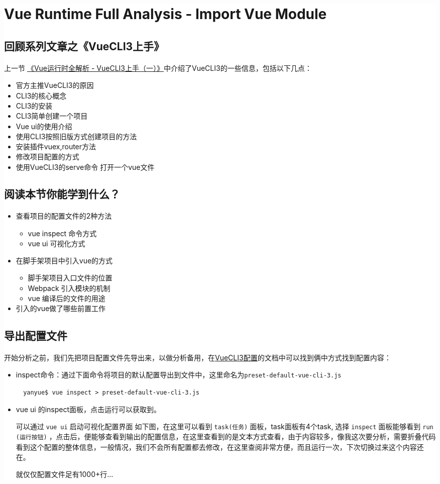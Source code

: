 <h1 id="articleHeader0">Vue Runtime Full Analysis - Import Vue Module</h1><h2 id="articleHeader1">&#x56DE;&#x987E;&#x7CFB;&#x5217;&#x6587;&#x7AE0;&#x4E4B;&#x300A;VueCLI3&#x4E0A;&#x624B;&#x300B;</h2><p>&#x4E0A;&#x4E00;&#x8282; <a href="https://segmentfault.com/a/1190000016465950">&#x300A;Vue&#x8FD0;&#x884C;&#x65F6;&#x5168;&#x89E3;&#x6790; - VueCLI3&#x4E0A;&#x624B;&#xFF08;&#x4E00;&#xFF09;&#x300B;</a>&#x4E2D;&#x4ECB;&#x7ECD;&#x4E86;VueCLI3&#x7684;&#x4E00;&#x4E9B;&#x4FE1;&#x606F;&#xFF0C;&#x5305;&#x62EC;&#x4EE5;&#x4E0B;&#x51E0;&#x70B9;&#xFF1A;</p><ul><li>&#x5B98;&#x65B9;&#x4E3B;&#x63A8;VueCLI3&#x7684;&#x539F;&#x56E0;</li><li>CLI3&#x7684;&#x6838;&#x5FC3;&#x6982;&#x5FF5;</li><li>CLI3&#x7684;&#x5B89;&#x88C5;</li><li>CLI3&#x7B80;&#x5355;&#x521B;&#x5EFA;&#x4E00;&#x4E2A;&#x9879;&#x76EE;</li><li>Vue ui&#x7684;&#x4F7F;&#x7528;&#x4ECB;&#x7ECD;</li><li>&#x4F7F;&#x7528;CLI3&#x6309;&#x7167;&#x65E7;&#x7248;&#x65B9;&#x5F0F;&#x521B;&#x5EFA;&#x9879;&#x76EE;&#x7684;&#x65B9;&#x6CD5;</li><li>&#x5B89;&#x88C5;&#x63D2;&#x4EF6;vuex,router&#x65B9;&#x6CD5;</li><li>&#x4FEE;&#x6539;&#x9879;&#x76EE;&#x914D;&#x7F6E;&#x7684;&#x65B9;&#x5F0F;</li><li>&#x4F7F;&#x7528;VueCLI3&#x7684;serve&#x547D;&#x4EE4; &#x6253;&#x5F00;&#x4E00;&#x4E2A;vue&#x6587;&#x4EF6;</li></ul><h2 id="articleHeader2">&#x9605;&#x8BFB;&#x672C;&#x8282;&#x4F60;&#x80FD;&#x5B66;&#x5230;&#x4EC0;&#x4E48;&#xFF1F;</h2><ul><li><p>&#x67E5;&#x770B;&#x9879;&#x76EE;&#x7684;&#x914D;&#x7F6E;&#x6587;&#x4EF6;&#x7684;2&#x79CD;&#x65B9;&#x6CD5;</p><ul><li>vue inspect &#x547D;&#x4EE4;&#x65B9;&#x5F0F;</li><li>vue ui &#x53EF;&#x89C6;&#x5316;&#x65B9;&#x5F0F;</li></ul></li><li><p>&#x5728;&#x811A;&#x624B;&#x67B6;&#x9879;&#x76EE;&#x4E2D;&#x5F15;&#x5165;vue&#x7684;&#x65B9;&#x5F0F;</p><ul><li>&#x811A;&#x624B;&#x67B6;&#x9879;&#x76EE;&#x5165;&#x53E3;&#x6587;&#x4EF6;&#x7684;&#x4F4D;&#x7F6E;</li><li>Webpack &#x5F15;&#x5165;&#x6A21;&#x5757;&#x7684;&#x673A;&#x5236;</li><li>vue &#x7F16;&#x8BD1;&#x540E;&#x7684;&#x6587;&#x4EF6;&#x7684;&#x7528;&#x9014;</li></ul></li><li>&#x5F15;&#x5165;&#x7684;vue&#x505A;&#x4E86;&#x54EA;&#x4E9B;&#x524D;&#x7F6E;&#x5DE5;&#x4F5C;</li></ul><h2 id="articleHeader3">&#x5BFC;&#x51FA;&#x914D;&#x7F6E;&#x6587;&#x4EF6;</h2><p>&#x5F00;&#x59CB;&#x5206;&#x6790;&#x4E4B;&#x524D;&#xFF0C;&#x6211;&#x4EEC;&#x5148;&#x628A;&#x9879;&#x76EE;&#x914D;&#x7F6E;&#x6587;&#x4EF6;&#x5148;&#x5BFC;&#x51FA;&#x6765;&#xFF0C;&#x4EE5;&#x505A;&#x5206;&#x6790;&#x5907;&#x7528;&#xFF0C;&#x5728;<a href="https://cli.vuejs.org/guide/webpack.html#inspecting-the-project-s-webpack-config" rel="nofollow noreferrer" target="_blank">VueCLI3&#x914D;&#x7F6E;</a>&#x7684;&#x6587;&#x6863;&#x4E2D;&#x53EF;&#x4EE5;&#x627E;&#x5230;&#x4FE9;&#x4E2D;&#x65B9;&#x5F0F;&#x627E;&#x5230;&#x914D;&#x7F6E;&#x5185;&#x5BB9;&#xFF1A;</p><ul><li><p>inspect&#x547D;&#x4EE4;&#xFF1A;&#x901A;&#x8FC7;&#x4E0B;&#x9762;&#x547D;&#x4EE4;&#x5C06;&#x9879;&#x76EE;&#x7684;&#x9ED8;&#x8BA4;&#x914D;&#x7F6E;&#x5BFC;&#x51FA;&#x5230;&#x6587;&#x4EF6;&#x4E2D;&#xFF0C;&#x8FD9;&#x91CC;&#x547D;&#x540D;&#x4E3A;<code>preset-default-vue-cli-3.js</code></p><div class="widget-codetool" style="display:none"><div class="widget-codetool--inner"><span class="selectCode code-tool" data-toggle="tooltip" data-placement="top" title="" data-original-title="&#x5168;&#x9009;"></span> <span type="button" class="copyCode code-tool" data-toggle="tooltip" data-placement="top" data-clipboard-text="  yanyue$ vue inspect &gt; preset-default-vue-cli-3.js" title="" data-original-title="&#x590D;&#x5236;"></span> <span type="button" class="saveToNote code-tool" data-toggle="tooltip" data-placement="top" title="" data-original-title="&#x653E;&#x8FDB;&#x7B14;&#x8BB0;"></span></div></div><pre class="javascript hljs"><code class="js" style="word-break:break-word;white-space:initial">  yanyue$ vue inspect &gt; preset-<span class="hljs-keyword">default</span>-vue-cli<span class="hljs-number">-3.</span>js</code></pre></li><li>vue ui &#x7684;inspect&#x9762;&#x677F;&#xFF0C;&#x70B9;&#x51FB;&#x8FD0;&#x884C;&#x53EF;&#x4EE5;&#x83B7;&#x53D6;&#x5230;&#x3002;<p>&#x53EF;&#x4EE5;&#x901A;&#x8FC7; <code>vue ui</code> &#x542F;&#x52A8;&#x53EF;&#x89C6;&#x5316;&#x914D;&#x7F6E;&#x754C;&#x9762; &#x5982;&#x4E0B;&#x56FE;&#xFF0C;&#x5728;&#x8FD9;&#x91CC;&#x53EF;&#x4EE5;&#x770B;&#x5230; <code>task(&#x4EFB;&#x52A1;)</code> &#x9762;&#x677F;&#xFF0C;task&#x9762;&#x677F;&#x6709;4&#x4E2A;task, &#x9009;&#x62E9; <code>inspect</code> &#x9762;&#x677F;&#x80FD;&#x591F;&#x770B;&#x5230; <code>run(&#x8FD0;&#x884C;&#x6309;&#x94AE;)</code> &#xFF0C;&#x70B9;&#x51FB;&#x540E;&#xFF0C;&#x4FBF;&#x80FD;&#x591F;&#x67E5;&#x770B;&#x5230;&#x8F93;&#x51FA;&#x7684;&#x914D;&#x7F6E;&#x4FE1;&#x606F;&#xFF0C;&#x5728;&#x8FD9;&#x91CC;&#x67E5;&#x770B;&#x5230;&#x7684;&#x662F;&#x6587;&#x672C;&#x65B9;&#x5F0F;&#x67E5;&#x770B;&#xFF0C;&#x7531;&#x4E8E;&#x5185;&#x5BB9;&#x8F83;&#x591A;&#xFF0C;&#x50CF;&#x6211;&#x8FD9;&#x6B21;&#x8981;&#x5206;&#x6790;&#xFF0C;&#x9700;&#x8981;&#x6298;&#x53E0;&#x4EE3;&#x7801;&#x770B;&#x5230;&#x8FD9;&#x4E2A;&#x914D;&#x7F6E;&#x7684;&#x6574;&#x4F53;&#x4FE1;&#x606F;&#xFF0C;&#x4E00;&#x822C;&#x60C5;&#x51B5;&#xFF0C;&#x6211;&#x4EEC;&#x4E0D;&#x4F1A;&#x6240;&#x6709;&#x914D;&#x7F6E;&#x90FD;&#x53BB;&#x4FEE;&#x6539;&#xFF0C;&#x5728;&#x8FD9;&#x91CC;&#x67E5;&#x9605;&#x975E;&#x5E38;&#x65B9;&#x4FBF;&#xFF0C;&#x800C;&#x4E14;&#x8FD0;&#x884C;&#x4E00;&#x6B21;&#xFF0C;&#x4E0B;&#x6B21;&#x5207;&#x6362;&#x8FC7;&#x6765;&#x8FD9;&#x4E2A;&#x5185;&#x5BB9;&#x8FD8;&#x5728;&#x3002;</p><p>&#x5C31;&#x4EC5;&#x4EC5;&#x914D;&#x7F6E;&#x6587;&#x4EF6;&#x8DB3;&#x6709;1000+&#x884C;...